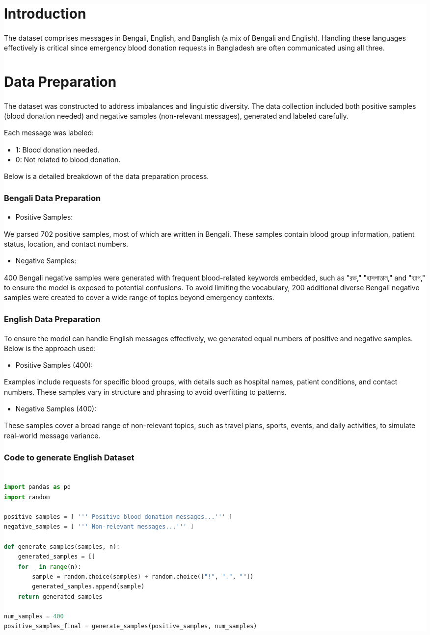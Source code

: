 # Introduction
The dataset comprises messages in Bengali, English, and Banglish (a mix of Bengali and English). Handling these languages effectively is critical since emergency blood donation requests in Bangladesh are often communicated using all three.

# Data Preparation

The dataset was constructed to address imbalances and linguistic diversity. The data collection included both positive samples (blood donation needed) and negative samples (non-relevant messages), generated and labeled carefully. 

Each message was labeled:

* 1: Blood donation needed.
* 0: Not related to blood donation.

Below is a detailed breakdown of the data preparation process.

### Bengali Data Preparation

- Positive Samples:

We parsed 702 positive samples, most of which are written in Bengali. These samples contain blood group information, patient status, location, and contact numbers.

- Negative Samples:

400 Bengali negative samples were generated with frequent blood-related keywords embedded, such as "রক্ত," "হাসপাতাল," and "ব্যাগ," to ensure the model is exposed to potential confusions.
To avoid limiting the vocabulary, 200 additional diverse Bengali negative samples were created to cover a wide range of topics beyond emergency contexts.

### English Data Preparation

To ensure the model can handle English messages effectively, we generated equal numbers of positive and negative samples. Below is the approach used:

- Positive Samples (400):

Examples include requests for specific blood groups, with details such as hospital names, patient conditions, and contact numbers.
These samples vary in structure and phrasing to avoid overfitting to patterns.

- Negative Samples (400):

These samples cover a broad range of non-relevant topics, such as travel plans, sports, events, and daily activities, to simulate real-world message variance.

### Code to generate English Dataset

```python

import pandas as pd
import random

positive_samples = [ ''' Positive blood donation messages...''' ]
negative_samples = [ ''' Non-relevant messages...''' ]

def generate_samples(samples, n):
    generated_samples = []
    for _ in range(n):
        sample = random.choice(samples) + random.choice(["!", ".", ""])
        generated_samples.append(sample)
    return generated_samples

num_samples = 400
positive_samples_final = generate_samples(positive_samples, num_samples)
```